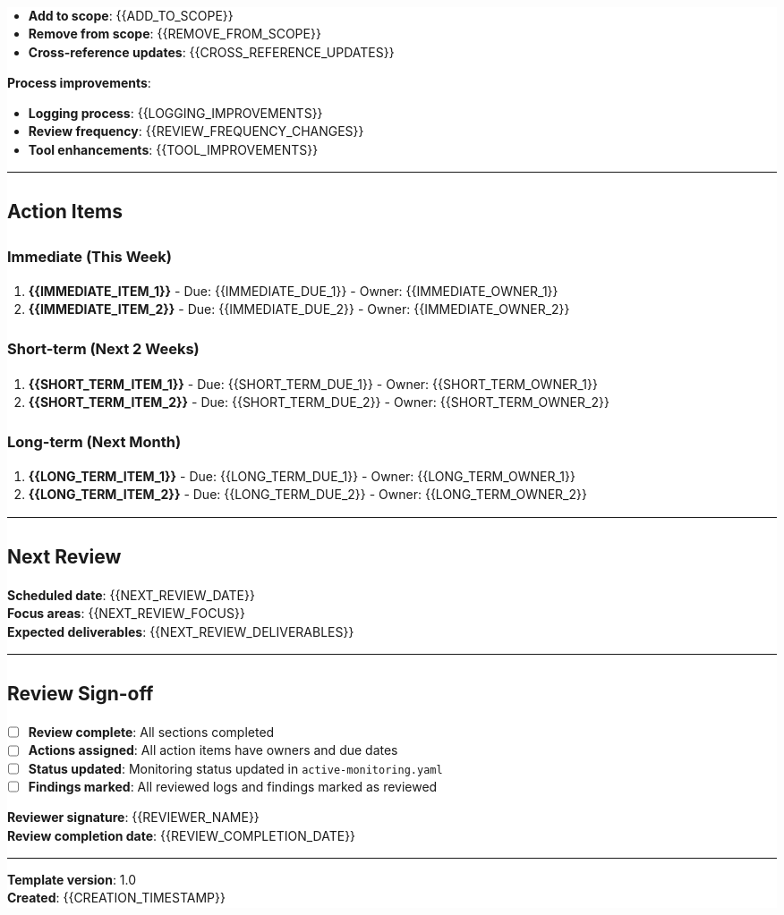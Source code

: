 - **Add to scope**: {{ADD_TO_SCOPE}}
- **Remove from scope**: {{REMOVE_FROM_SCOPE}}
- **Cross-reference updates**: {{CROSS_REFERENCE_UPDATES}}

**Process improvements**:

- **Logging process**: {{LOGGING_IMPROVEMENTS}}
- **Review frequency**: {{REVIEW_FREQUENCY_CHANGES}}
- **Tool enhancements**: {{TOOL_IMPROVEMENTS}}

---

## Action Items

### Immediate (This Week)

1. **{{IMMEDIATE_ITEM_1}}** - Due: {{IMMEDIATE_DUE_1}} - Owner: {{IMMEDIATE_OWNER_1}}
2. **{{IMMEDIATE_ITEM_2}}** - Due: {{IMMEDIATE_DUE_2}} - Owner: {{IMMEDIATE_OWNER_2}}

### Short-term (Next 2 Weeks)

1. **{{SHORT_TERM_ITEM_1}}** - Due: {{SHORT_TERM_DUE_1}} - Owner: {{SHORT_TERM_OWNER_1}}
2. **{{SHORT_TERM_ITEM_2}}** - Due: {{SHORT_TERM_DUE_2}} - Owner: {{SHORT_TERM_OWNER_2}}

### Long-term (Next Month)

1. **{{LONG_TERM_ITEM_1}}** - Due: {{LONG_TERM_DUE_1}} - Owner: {{LONG_TERM_OWNER_1}}
2. **{{LONG_TERM_ITEM_2}}** - Due: {{LONG_TERM_DUE_2}} - Owner: {{LONG_TERM_OWNER_2}}

---

## Next Review

**Scheduled date**: {{NEXT_REVIEW_DATE}}  
**Focus areas**: {{NEXT_REVIEW_FOCUS}}  
**Expected deliverables**: {{NEXT_REVIEW_DELIVERABLES}}

---

## Review Sign-off

- [ ] **Review complete**: All sections completed
- [ ] **Actions assigned**: All action items have owners and due dates
- [ ] **Status updated**: Monitoring status updated in `active-monitoring.yaml`
- [ ] **Findings marked**: All reviewed logs and findings marked as reviewed

**Reviewer signature**: {{REVIEWER_NAME}}  
**Review completion date**: {{REVIEW_COMPLETION_DATE}}

---

**Template version**: 1.0  
**Created**: {{CREATION_TIMESTAMP}}






